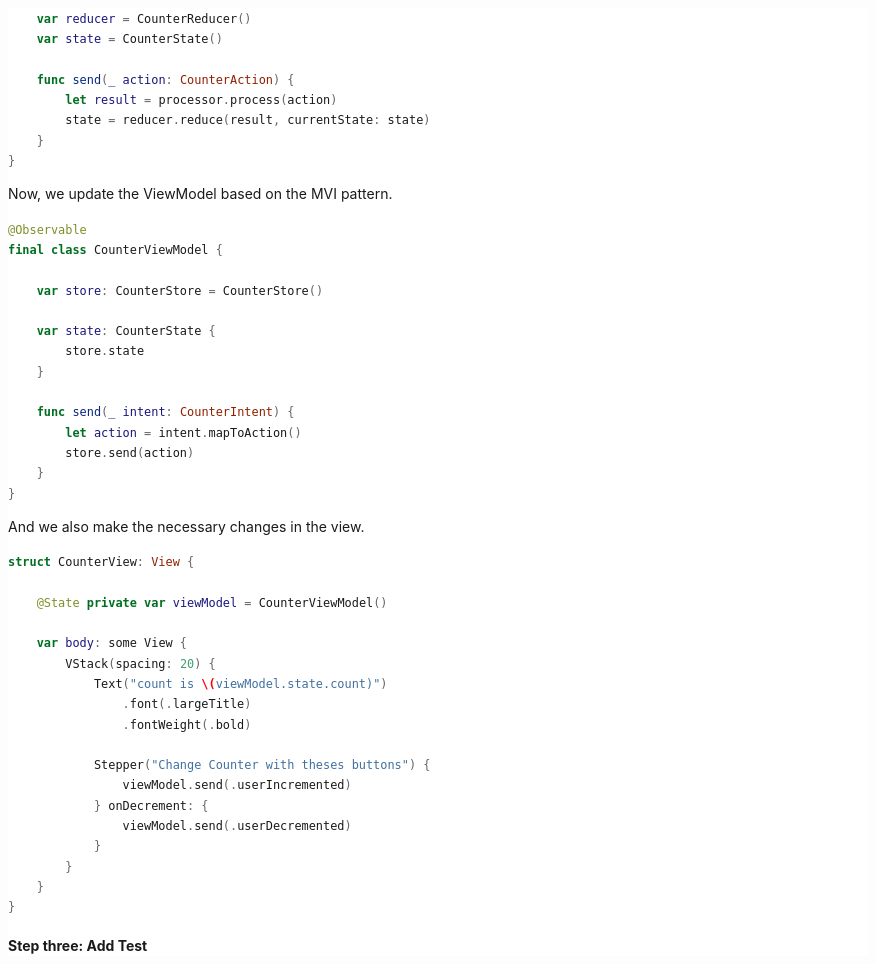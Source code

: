 ```swift
    var reducer = CounterReducer()
    var state = CounterState()
    
    func send(_ action: CounterAction) {
        let result = processor.process(action)
        state = reducer.reduce(result, currentState: state)
    }
}
```

Now, we update the ViewModel based on the MVI pattern.

```swift
@Observable
final class CounterViewModel {
    
    var store: CounterStore = CounterStore()
    
    var state: CounterState {
        store.state
    }
    
    func send(_ intent: CounterIntent) {
        let action = intent.mapToAction()
        store.send(action)
    }
}
```

And we also make the necessary changes in the view.

```swift
struct CounterView: View {
    
    @State private var viewModel = CounterViewModel()
    
    var body: some View {
        VStack(spacing: 20) {
            Text("count is \(viewModel.state.count)")
                .font(.largeTitle)
                .fontWeight(.bold)
            
            Stepper("Change Counter with theses buttons") {
                viewModel.send(.userIncremented)
            } onDecrement: {
                viewModel.send(.userDecremented)
            }
        }
    }
}
```

#### Step three: Add Test
